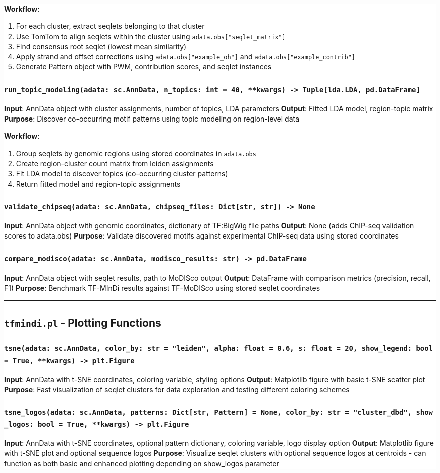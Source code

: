 **Workflow**:
1. For each cluster, extract seqlets belonging to that cluster
2. Use TomTom to align seqlets within the cluster using `adata.obs["seqlet_matrix"]`
3. Find consensus root seqlet (lowest mean similarity)
4. Apply strand and offset corrections using `adata.obs["example_oh"]` and `adata.obs["example_contrib"]`
5. Generate Pattern object with PWM, contribution scores, and seqlet instances

### `run_topic_modeling(adata: sc.AnnData, n_topics: int = 40, **kwargs) -> Tuple[lda.LDA, pd.DataFrame]`
**Input**: AnnData object with cluster assignments, number of topics, LDA parameters
**Output**: Fitted LDA model, region-topic matrix
**Purpose**: Discover co-occurring motif patterns using topic modeling on region-level data

**Workflow**:
1. Group seqlets by genomic regions using stored coordinates in `adata.obs`
2. Create region-cluster count matrix from leiden assignments
3. Fit LDA model to discover topics (co-occurring cluster patterns)
4. Return fitted model and region-topic assignments

### `validate_chipseq(adata: sc.AnnData, chipseq_files: Dict[str, str]) -> None`
**Input**: AnnData object with genomic coordinates, dictionary of TF:BigWig file paths
**Output**: None (adds ChIP-seq validation scores to adata.obs)
**Purpose**: Validate discovered motifs against experimental ChIP-seq data using stored coordinates

### `compare_modisco(adata: sc.AnnData, modisco_results: str) -> pd.DataFrame`
**Input**: AnnData object with seqlet results, path to MoDISco output
**Output**: DataFrame with comparison metrics (precision, recall, F1)
**Purpose**: Benchmark TF-MInDi results against TF-MoDISco using stored seqlet coordinates

---

## `tfmindi.pl` - Plotting Functions

### `tsne(adata: sc.AnnData, color_by: str = "leiden", alpha: float = 0.6, s: float = 20, show_legend: bool = True, **kwargs) -> plt.Figure`
**Input**: AnnData with t-SNE coordinates, coloring variable, styling options
**Output**: Matplotlib figure with basic t-SNE scatter plot
**Purpose**: Fast visualization of seqlet clusters for data exploration and testing different coloring schemes

### `tsne_logos(adata: sc.AnnData, patterns: Dict[str, Pattern] = None, color_by: str = "cluster_dbd", show_logos: bool = True, **kwargs) -> plt.Figure`
**Input**: AnnData with t-SNE coordinates, optional pattern dictionary, coloring variable, logo display option
**Output**: Matplotlib figure with t-SNE plot and optional sequence logos
**Purpose**: Visualize seqlet clusters with optional sequence logos at centroids - can function as both basic and enhanced plotting depending on show_logos parameter
